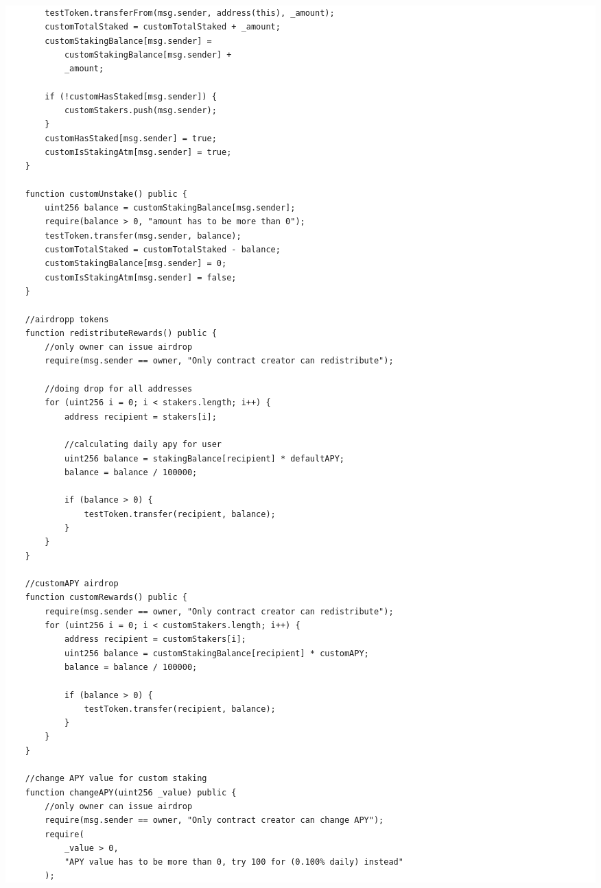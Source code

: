 ```solidity
        testToken.transferFrom(msg.sender, address(this), _amount);
        customTotalStaked = customTotalStaked + _amount;
        customStakingBalance[msg.sender] =
            customStakingBalance[msg.sender] +
            _amount;

        if (!customHasStaked[msg.sender]) {
            customStakers.push(msg.sender);
        }
        customHasStaked[msg.sender] = true;
        customIsStakingAtm[msg.sender] = true;
    }

    function customUnstake() public {
        uint256 balance = customStakingBalance[msg.sender];
        require(balance > 0, "amount has to be more than 0");
        testToken.transfer(msg.sender, balance);
        customTotalStaked = customTotalStaked - balance;
        customStakingBalance[msg.sender] = 0;
        customIsStakingAtm[msg.sender] = false;
    }

    //airdropp tokens
    function redistributeRewards() public {
        //only owner can issue airdrop
        require(msg.sender == owner, "Only contract creator can redistribute");

        //doing drop for all addresses
        for (uint256 i = 0; i < stakers.length; i++) {
            address recipient = stakers[i];

            //calculating daily apy for user
            uint256 balance = stakingBalance[recipient] * defaultAPY;
            balance = balance / 100000;

            if (balance > 0) {
                testToken.transfer(recipient, balance);
            }
        }
    }

    //customAPY airdrop
    function customRewards() public {
        require(msg.sender == owner, "Only contract creator can redistribute");
        for (uint256 i = 0; i < customStakers.length; i++) {
            address recipient = customStakers[i];
            uint256 balance = customStakingBalance[recipient] * customAPY;
            balance = balance / 100000;

            if (balance > 0) {
                testToken.transfer(recipient, balance);
            }
        }
    }

    //change APY value for custom staking
    function changeAPY(uint256 _value) public {
        //only owner can issue airdrop
        require(msg.sender == owner, "Only contract creator can change APY");
        require(
            _value > 0,
            "APY value has to be more than 0, try 100 for (0.100% daily) instead"
        );
```